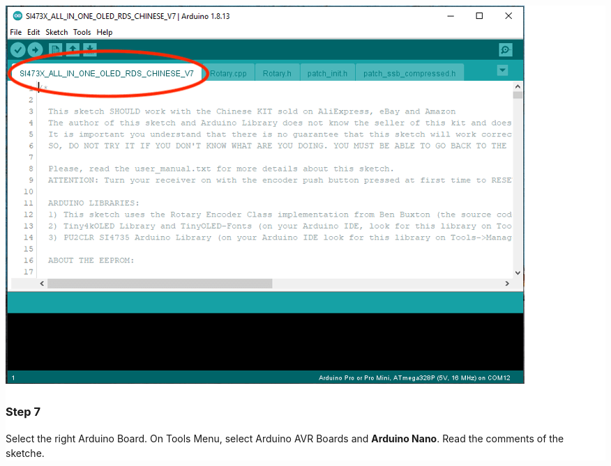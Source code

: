 ![Firmware Update 07](./images/p07.png)


### Step 7

Select the right Arduino Board.  On Tools Menu, select Arduino AVR Boards and __Arduino Nano__. 
Read the comments of the sketche. 
